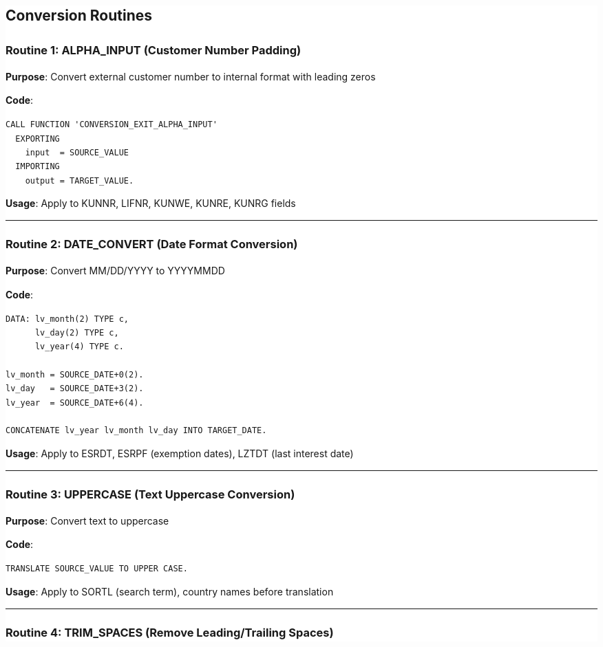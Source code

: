 
## Conversion Routines

### Routine 1: ALPHA_INPUT (Customer Number Padding)

**Purpose**: Convert external customer number to internal format with leading zeros

**Code**:
```abap
CALL FUNCTION 'CONVERSION_EXIT_ALPHA_INPUT'
  EXPORTING
    input  = SOURCE_VALUE
  IMPORTING
    output = TARGET_VALUE.
```

**Usage**: Apply to KUNNR, LIFNR, KUNWE, KUNRE, KUNRG fields

---

### Routine 2: DATE_CONVERT (Date Format Conversion)

**Purpose**: Convert MM/DD/YYYY to YYYYMMDD

**Code**:
```abap
DATA: lv_month(2) TYPE c,
      lv_day(2) TYPE c,
      lv_year(4) TYPE c.

lv_month = SOURCE_DATE+0(2).
lv_day   = SOURCE_DATE+3(2).
lv_year  = SOURCE_DATE+6(4).

CONCATENATE lv_year lv_month lv_day INTO TARGET_DATE.
```

**Usage**: Apply to ESRDT, ESRPF (exemption dates), LZTDT (last interest date)

---

### Routine 3: UPPERCASE (Text Uppercase Conversion)

**Purpose**: Convert text to uppercase

**Code**:
```abap
TRANSLATE SOURCE_VALUE TO UPPER CASE.
```

**Usage**: Apply to SORTL (search term), country names before translation

---

### Routine 4: TRIM_SPACES (Remove Leading/Trailing Spaces)
